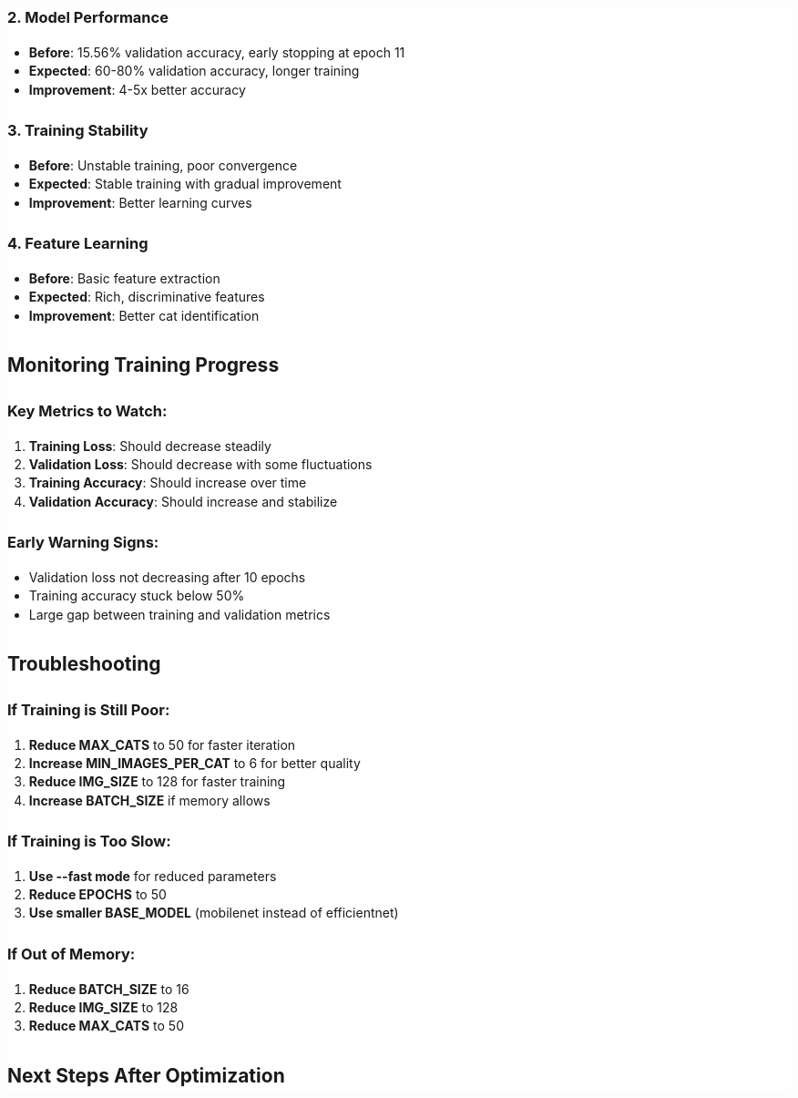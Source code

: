 ### 2. **Model Performance**
- **Before**: 15.56% validation accuracy, early stopping at epoch 11
- **Expected**: 60-80% validation accuracy, longer training
- **Improvement**: 4-5x better accuracy

### 3. **Training Stability**
- **Before**: Unstable training, poor convergence
- **Expected**: Stable training with gradual improvement
- **Improvement**: Better learning curves

### 4. **Feature Learning**
- **Before**: Basic feature extraction
- **Expected**: Rich, discriminative features
- **Improvement**: Better cat identification

## Monitoring Training Progress

### Key Metrics to Watch:
1. **Training Loss**: Should decrease steadily
2. **Validation Loss**: Should decrease with some fluctuations
3. **Training Accuracy**: Should increase over time
4. **Validation Accuracy**: Should increase and stabilize

### Early Warning Signs:
- Validation loss not decreasing after 10 epochs
- Training accuracy stuck below 50%
- Large gap between training and validation metrics

## Troubleshooting

### If Training is Still Poor:
1. **Reduce MAX_CATS** to 50 for faster iteration
2. **Increase MIN_IMAGES_PER_CAT** to 6 for better quality
3. **Reduce IMG_SIZE** to 128 for faster training
4. **Increase BATCH_SIZE** if memory allows

### If Training is Too Slow:
1. **Use --fast mode** for reduced parameters
2. **Reduce EPOCHS** to 50
3. **Use smaller BASE_MODEL** (mobilenet instead of efficientnet)

### If Out of Memory:
1. **Reduce BATCH_SIZE** to 16
2. **Reduce IMG_SIZE** to 128
3. **Reduce MAX_CATS** to 50

## Next Steps After Optimization

